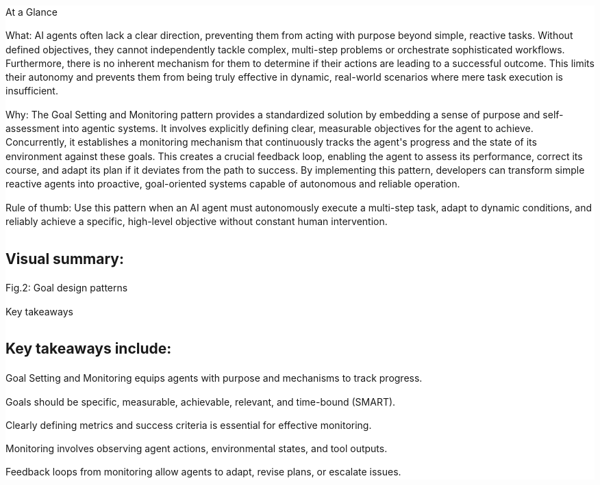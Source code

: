 

At a Glance



What: AI agents often lack a clear direction, preventing them from acting with purpose beyond simple, reactive tasks. Without defined objectives, they cannot independently tackle complex, multi-step problems or orchestrate sophisticated workflows. Furthermore, there is no inherent mechanism for them to determine if their actions are leading to a successful outcome. This limits their autonomy and prevents them from being truly effective in dynamic, real-world scenarios where mere task execution is insufficient.



Why: The Goal Setting and Monitoring pattern provides a standardized solution by embedding a sense of purpose and self-assessment into agentic systems. It involves explicitly defining clear, measurable objectives for the agent to achieve. Concurrently, it establishes a monitoring mechanism that continuously tracks the agent's progress and the state of its environment against these goals. This creates a crucial feedback loop, enabling the agent to assess its performance, correct its course, and adapt its plan if it deviates from the path to success. By implementing this pattern, developers can transform simple reactive agents into proactive, goal-oriented systems capable of autonomous and reliable operation.



Rule of thumb: Use this pattern when an AI agent must autonomously execute a multi-step task, adapt to dynamic conditions, and reliably achieve a specific, high-level objective without constant human intervention.



## Visual summary:



Fig.2: Goal design patterns



Key takeaways



## Key takeaways include:



Goal Setting and Monitoring equips agents with purpose and mechanisms to track progress.



Goals should be specific, measurable, achievable, relevant, and time-bound (SMART).



Clearly defining metrics and success criteria is essential for effective monitoring.



Monitoring involves observing agent actions, environmental states, and tool outputs.



Feedback loops from monitoring allow agents to adapt, revise plans, or escalate issues.
